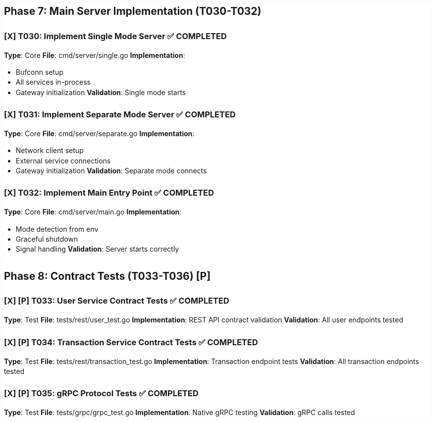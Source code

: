 ## Phase 7: Main Server Implementation (T030-T032)

### [X] T030: Implement Single Mode Server ✅ COMPLETED
**Type**: Core
**File**: cmd/server/single.go
**Implementation**:
- Bufconn setup
- All services in-process
- Gateway initialization
**Validation**: Single mode starts

### [X] T031: Implement Separate Mode Server ✅ COMPLETED
**Type**: Core
**File**: cmd/server/separate.go
**Implementation**:
- Network client setup
- External service connections
- Gateway initialization
**Validation**: Separate mode connects

### [X] T032: Implement Main Entry Point ✅ COMPLETED
**Type**: Core
**File**: cmd/server/main.go
**Implementation**:
- Mode detection from env
- Graceful shutdown
- Signal handling
**Validation**: Server starts correctly

## Phase 8: Contract Tests (T033-T036) [P]

### [X] [P] T033: User Service Contract Tests ✅ COMPLETED
**Type**: Test
**File**: tests/rest/user_test.go
**Implementation**: REST API contract validation
**Validation**: All user endpoints tested

### [X] [P] T034: Transaction Service Contract Tests ✅ COMPLETED
**Type**: Test
**File**: tests/rest/transaction_test.go
**Implementation**: Transaction endpoint tests
**Validation**: All transaction endpoints tested

### [X] [P] T035: gRPC Protocol Tests ✅ COMPLETED
**Type**: Test
**File**: tests/grpc/grpc_test.go
**Implementation**: Native gRPC testing
**Validation**: gRPC calls tested
